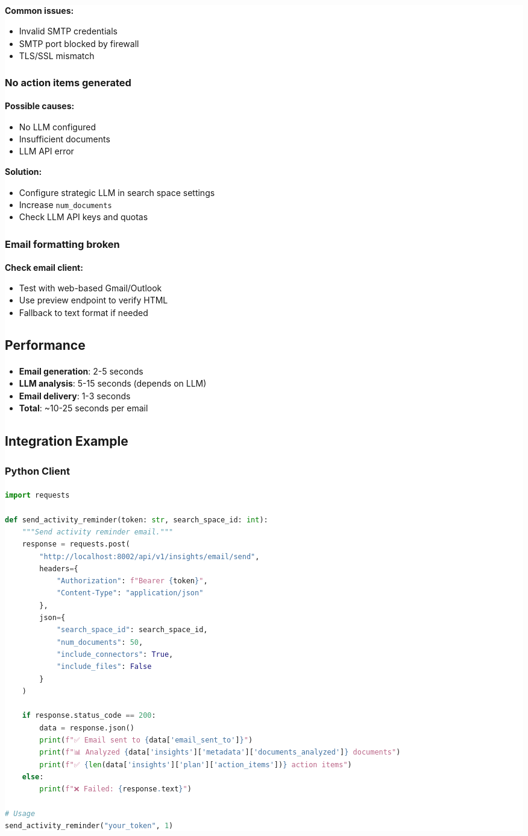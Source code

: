 **Common issues:**
- Invalid SMTP credentials
- SMTP port blocked by firewall
- TLS/SSL mismatch

### No action items generated

**Possible causes:**
- No LLM configured
- Insufficient documents
- LLM API error

**Solution:**
- Configure strategic LLM in search space settings
- Increase `num_documents`
- Check LLM API keys and quotas

### Email formatting broken

**Check email client:**
- Test with web-based Gmail/Outlook
- Use preview endpoint to verify HTML
- Fallback to text format if needed

## Performance

- **Email generation**: 2-5 seconds
- **LLM analysis**: 5-15 seconds (depends on LLM)
- **Email delivery**: 1-3 seconds
- **Total**: ~10-25 seconds per email

## Integration Example

### Python Client

```python
import requests

def send_activity_reminder(token: str, search_space_id: int):
    """Send activity reminder email."""
    response = requests.post(
        "http://localhost:8002/api/v1/insights/email/send",
        headers={
            "Authorization": f"Bearer {token}",
            "Content-Type": "application/json"
        },
        json={
            "search_space_id": search_space_id,
            "num_documents": 50,
            "include_connectors": True,
            "include_files": False
        }
    )
    
    if response.status_code == 200:
        data = response.json()
        print(f"✅ Email sent to {data['email_sent_to']}")
        print(f"📊 Analyzed {data['insights']['metadata']['documents_analyzed']} documents")
        print(f"✅ {len(data['insights']['plan']['action_items'])} action items")
    else:
        print(f"❌ Failed: {response.text}")

# Usage
send_activity_reminder("your_token", 1)
```